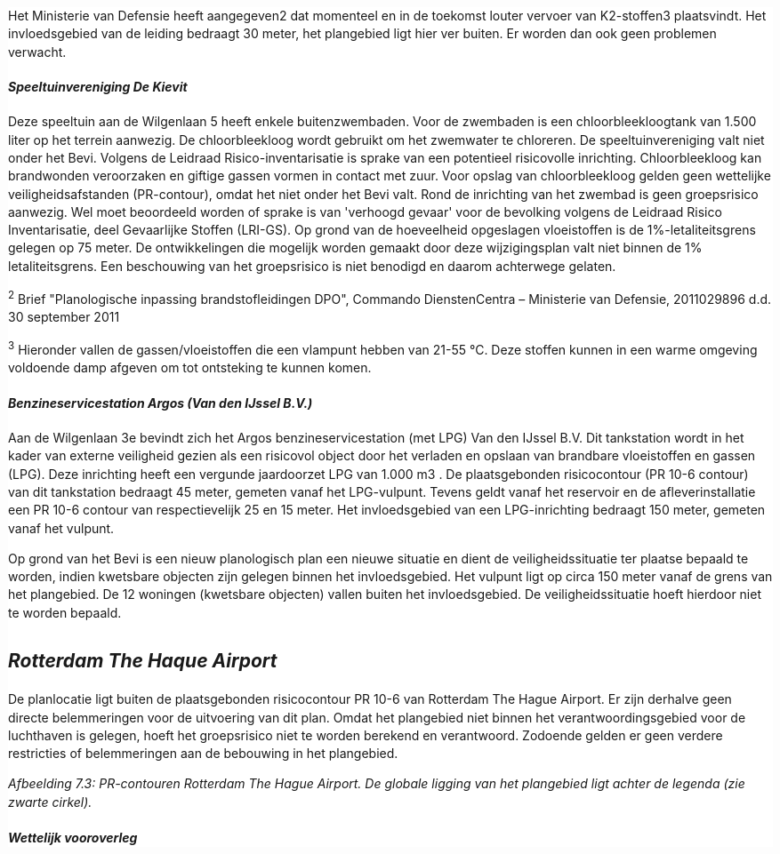 Het Ministerie van Defensie heeft aangegeven2 dat momenteel en in de toekomst louter vervoer van K2-stoffen3 plaatsvindt. Het invloedsgebied van de leiding bedraagt 30 meter, het plangebied ligt hier ver buiten. Er worden dan ook geen problemen verwacht.

#### *Speeltuinvereniging De Kievit*

Deze speeltuin aan de Wilgenlaan 5 heeft enkele buitenzwembaden. Voor de zwembaden is een chloorbleekloogtank van 1.500 liter op het terrein aanwezig. De chloorbleekloog wordt gebruikt om het zwemwater te chloreren. De speeltuinvereniging valt niet onder het Bevi. Volgens de Leidraad Risico-inventarisatie is sprake van een potentieel risicovolle inrichting. Chloorbleekloog kan brandwonden veroorzaken en giftige gassen vormen in contact met zuur. Voor opslag van chloorbleekloog gelden geen wettelijke veiligheidsafstanden (PR-contour), omdat het niet onder het Bevi valt. Rond de inrichting van het zwembad is geen groepsrisico aanwezig. Wel moet beoordeeld worden of sprake is van 'verhoogd gevaar' voor de bevolking volgens de Leidraad Risico Inventarisatie, deel Gevaarlijke Stoffen (LRI-GS). Op grond van de hoeveelheid opgeslagen vloeistoffen is de 1%-letaliteitsgrens gelegen op 75 meter. De ontwikkelingen die mogelijk worden gemaakt door deze wijzigingsplan valt niet binnen de 1% letaliteitsgrens. Een beschouwing van het groepsrisico is niet benodigd en daarom achterwege gelaten.

<sup>2</sup> Brief "Planologische inpassing brandstofleidingen DPO", Commando DienstenCentra – Ministerie van Defensie, 2011029896 d.d. 30 september 2011

<sup>3</sup> Hieronder vallen de gassen/vloeistoffen die een vlampunt hebben van 21-55 °C. Deze stoffen kunnen in een warme omgeving voldoende damp afgeven om tot ontsteking te kunnen komen.

#### <span id="page-54-0"></span>*Benzineservicestation Argos (Van den IJssel B.V.)*

Aan de Wilgenlaan 3e bevindt zich het Argos benzineservicestation (met LPG) Van den IJssel B.V. Dit tankstation wordt in het kader van externe veiligheid gezien als een risicovol object door het verladen en opslaan van brandbare vloeistoffen en gassen (LPG). Deze inrichting heeft een vergunde jaardoorzet LPG van 1.000 m3 . De plaatsgebonden risicocontour (PR 10-6 contour) van dit tankstation bedraagt 45 meter, gemeten vanaf het LPG-vulpunt. Tevens geldt vanaf het reservoir en de afleverinstallatie een PR 10-6 contour van respectievelijk 25 en 15 meter. Het invloedsgebied van een LPG-inrichting bedraagt 150 meter, gemeten vanaf het vulpunt.

Op grond van het Bevi is een nieuw planologisch plan een nieuwe situatie en dient de veiligheidssituatie ter plaatse bepaald te worden, indien kwetsbare objecten zijn gelegen binnen het invloedsgebied. Het vulpunt ligt op circa 150 meter vanaf de grens van het plangebied. De 12 woningen (kwetsbare objecten) vallen buiten het invloedsgebied. De veiligheidssituatie hoeft hierdoor niet te worden bepaald.

## *Rotterdam The Haque Airport*

De planlocatie ligt buiten de plaatsgebonden risicocontour PR 10-6 van Rotterdam The Hague Airport. Er zijn derhalve geen directe belemmeringen voor de uitvoering van dit plan. Omdat het plangebied niet binnen het verantwoordingsgebied voor de luchthaven is gelegen, hoeft het groepsrisico niet te worden berekend en verantwoord. Zodoende gelden er geen verdere restricties of belemmeringen aan de bebouwing in het plangebied.

*Afbeelding 7.3: PR-contouren Rotterdam The Hague Airport. De globale ligging van het plangebied ligt achter de legenda (zie zwarte cirkel).*

#### *Wettelijk vooroverleg*
